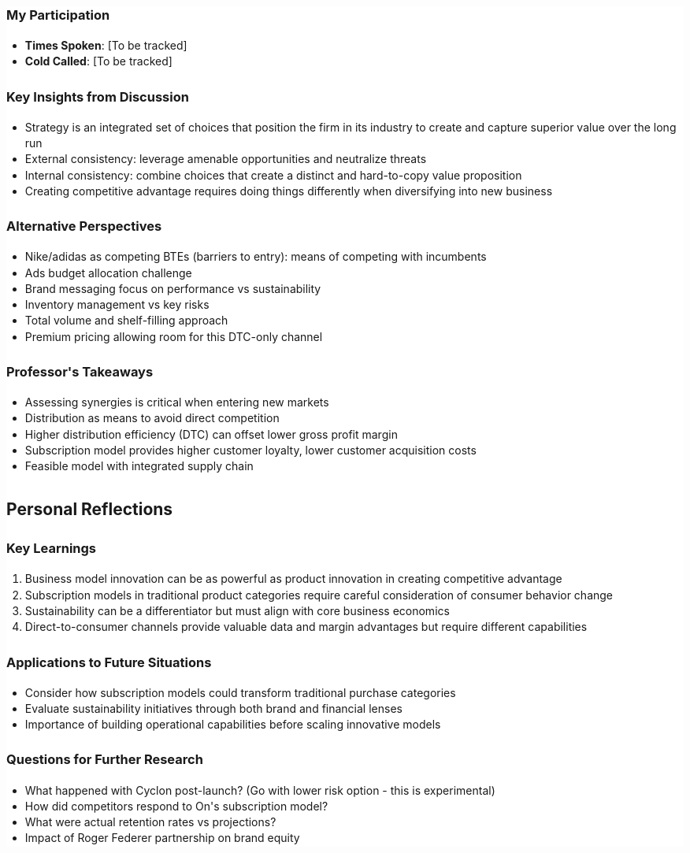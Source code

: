 ### My Participation
- **Times Spoken**: [To be tracked]
- **Cold Called**: [To be tracked]

### Key Insights from Discussion
- Strategy is an integrated set of choices that position the firm in its industry to create and capture superior value over the long run
- External consistency: leverage amenable opportunities and neutralize threats
- Internal consistency: combine choices that create a distinct and hard-to-copy value proposition
- Creating competitive advantage requires doing things differently when diversifying into new business

### Alternative Perspectives
- Nike/adidas as competing BTEs (barriers to entry): means of competing with incumbents
- Ads budget allocation challenge
- Brand messaging focus on performance vs sustainability
- Inventory management vs key risks
- Total volume and shelf-filling approach
- Premium pricing allowing room for this DTC-only channel

### Professor's Takeaways
- Assessing synergies is critical when entering new markets
- Distribution as means to avoid direct competition
- Higher distribution efficiency (DTC) can offset lower gross profit margin
- Subscription model provides higher customer loyalty, lower customer acquisition costs
- Feasible model with integrated supply chain

## Personal Reflections

### Key Learnings
1. Business model innovation can be as powerful as product innovation in creating competitive advantage
2. Subscription models in traditional product categories require careful consideration of consumer behavior change
3. Sustainability can be a differentiator but must align with core business economics
4. Direct-to-consumer channels provide valuable data and margin advantages but require different capabilities

### Applications to Future Situations
- Consider how subscription models could transform traditional purchase categories
- Evaluate sustainability initiatives through both brand and financial lenses
- Importance of building operational capabilities before scaling innovative models

### Questions for Further Research
- What happened with Cyclon post-launch? (Go with lower risk option - this is experimental)
- How did competitors respond to On's subscription model?
- What were actual retention rates vs projections?
- Impact of Roger Federer partnership on brand equity
